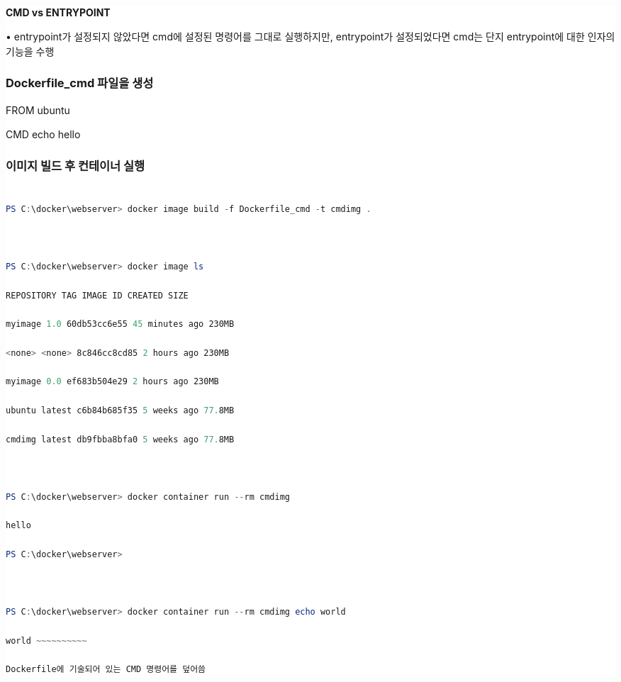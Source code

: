 ```powershell

```

  

****CMD vs ENTRYPOINT****

  

• entrypoint가 설정되지 않았다면 cmd에 설정된 명령어를 그대로 실행하지만, entrypoint가 설정되었다면 cmd는 단지 entrypoint에 대한 인자의 기능을 수행

  

### Dockerfile_cmd 파일을 생성

  

FROM ubuntu

  

CMD echo hello

  

### 이미지 빌드 후 컨테이너 실행

  

```powershell

PS C:\docker\webserver> docker image build -f Dockerfile_cmd -t cmdimg .

  

PS C:\docker\webserver> docker image ls

REPOSITORY TAG IMAGE ID CREATED SIZE

myimage 1.0 60db53cc6e55 45 minutes ago 230MB

<none> <none> 8c846cc8cd85 2 hours ago 230MB

myimage 0.0 ef683b504e29 2 hours ago 230MB

ubuntu latest c6b84b685f35 5 weeks ago 77.8MB

cmdimg latest db9fbba8bfa0 5 weeks ago 77.8MB

  

PS C:\docker\webserver> docker container run --rm cmdimg

hello

PS C:\docker\webserver>

  

PS C:\docker\webserver> docker container run --rm cmdimg echo world

world ~~~~~~~~~~

Dockerfile에 기술되어 있는 CMD 명령어를 덮어씀

```
